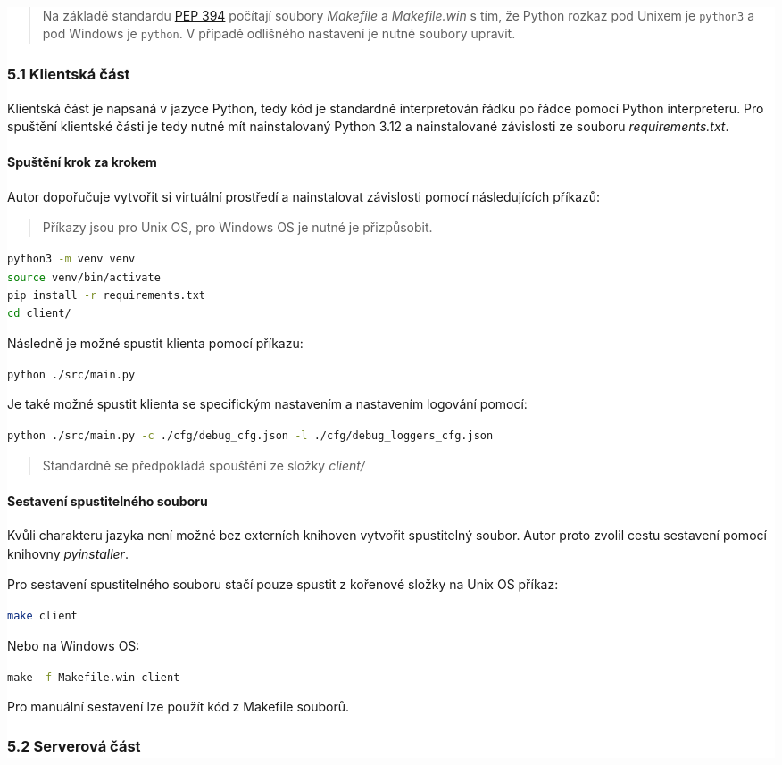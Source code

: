 > Na základě standardu [PEP 394](https://peps.python.org/pep-0394/) počítají soubory *Makefile* a *Makefile.win* s tím, že Python rozkaz pod Unixem je `python3` a pod Windows je `python`. V případě odlišného nastavení je nutné soubory upravit.

### 5.1 Klientská část

Klientská část je napsaná v jazyce Python, tedy kód je standardně interpretován řádku po řádce pomocí Python interpreteru. Pro spuštění klientské části je tedy nutné mít nainstalovaný Python 3.12 a nainstalované závislosti ze souboru *requirements.txt*.

#### Spuštění krok za krokem

Autor dopořučuje vytvořit si virtuální prostředí a nainstalovat závislosti pomocí následujících příkazů:

> Příkazy jsou pro Unix OS, pro Windows OS je nutné je přizpůsobit.

```bash
python3 -m venv venv
source venv/bin/activate
pip install -r requirements.txt
cd client/
```

Následně je možné spustit klienta pomocí příkazu:

```bash
python ./src/main.py
```

Je také možné spustit klienta se specifickým nastavením a nastavením logování pomocí:

```bash
python ./src/main.py -c ./cfg/debug_cfg.json -l ./cfg/debug_loggers_cfg.json
```

> Standardně se předpokládá spouštění ze složky *client/*
<div style="page-break-after: always;"></div>

#### Sestavení spustitelného souboru

Kvůli charakteru jazyka není možné bez externích knihoven vytvořit spustitelný soubor. Autor proto zvolil cestu sestavení pomocí knihovny *pyinstaller*. 

Pro sestavení spustitelného souboru stačí pouze spustit z kořenové složky na Unix OS příkaz:

```bash
make client
```

Nebo na Windows OS:

```cmd
make -f Makefile.win client
```

Pro manuální sestavení lze použít kód z Makefile souborů.

### 5.2 Serverová část
